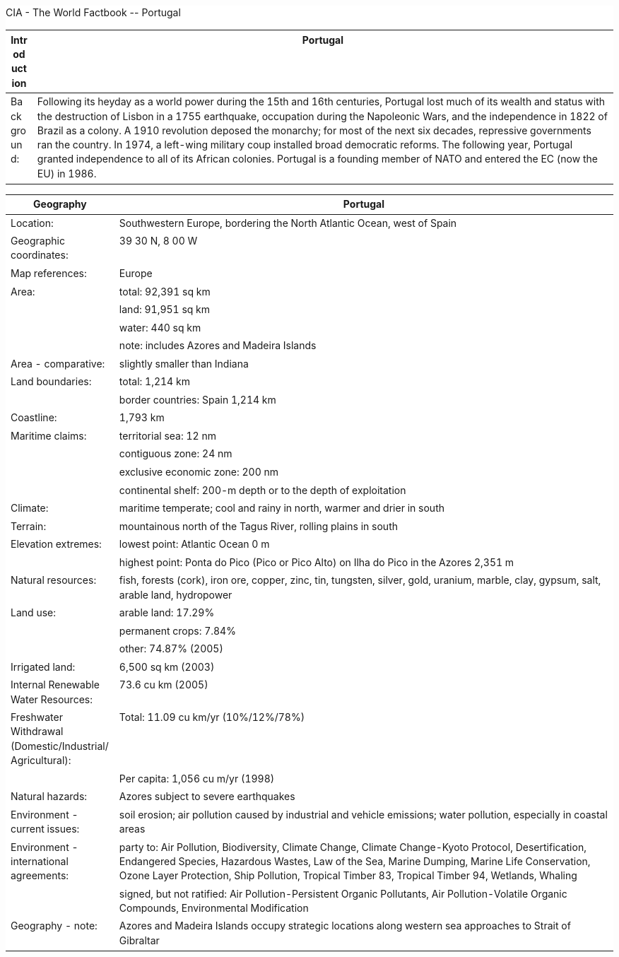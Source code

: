CIA - The World Factbook -- Portugal

| Introduction | Portugal |
| --- | --- |
| Background: | Following its heyday as a world power during the 15th and 16th centuries, Portugal lost much of its wealth and status with the destruction of Lisbon in a 1755 earthquake, occupation during the Napoleonic Wars, and the independence in 1822 of Brazil as a colony. A 1910 revolution deposed the monarchy; for most of the next six decades, repressive governments ran the country. In 1974, a left-wing military coup installed broad democratic reforms. The following year, Portugal granted independence to all of its African colonies. Portugal is a founding member of NATO and entered the EC (now the EU) in 1986. |

| Geography | Portugal |
| --- | --- |
| Location: | Southwestern Europe, bordering the North Atlantic Ocean, west of Spain |
| Geographic coordinates: | 39 30 N, 8 00 W |
| Map references: | Europe |
| Area: | total: 92,391 sq km |
| | land: 91,951 sq km |
| | water: 440 sq km |
| | note: includes Azores and Madeira Islands |
| Area - comparative: | slightly smaller than Indiana |
| Land boundaries: | total: 1,214 km |
| | border countries: Spain 1,214 km |
| Coastline: | 1,793 km |
| Maritime claims: | territorial sea: 12 nm |
| | contiguous zone: 24 nm |
| | exclusive economic zone: 200 nm |
| | continental shelf: 200-m depth or to the depth of exploitation |
| Climate: | maritime temperate; cool and rainy in north, warmer and drier in south |
| Terrain: | mountainous north of the Tagus River, rolling plains in south |
| Elevation extremes: | lowest point: Atlantic Ocean 0 m |
| | highest point: Ponta do Pico (Pico or Pico Alto) on Ilha do Pico in the Azores 2,351 m |
| Natural resources: | fish, forests (cork), iron ore, copper, zinc, tin, tungsten, silver, gold, uranium, marble, clay, gypsum, salt, arable land, hydropower |
| Land use: | arable land: 17.29% |
| | permanent crops: 7.84% |
| | other: 74.87% (2005) |
| Irrigated land: | 6,500 sq km (2003) |
| Internal Renewable Water Resources: | 73.6 cu km (2005) |
| Freshwater Withdrawal (Domestic/Industrial/Agricultural): | Total: 11.09 cu km/yr (10%/12%/78%) |
| | Per capita: 1,056 cu m/yr (1998) |
| Natural hazards: | Azores subject to severe earthquakes |
| Environment - current issues: | soil erosion; air pollution caused by industrial and vehicle emissions; water pollution, especially in coastal areas |
| Environment - international agreements: | party to: Air Pollution, Biodiversity, Climate Change, Climate Change-Kyoto Protocol, Desertification, Endangered Species, Hazardous Wastes, Law of the Sea, Marine Dumping, Marine Life Conservation, Ozone Layer Protection, Ship Pollution, Tropical Timber 83, Tropical Timber 94, Wetlands, Whaling |
| | signed, but not ratified: Air Pollution-Persistent Organic Pollutants, Air Pollution-Volatile Organic Compounds, Environmental Modification |
| Geography - note: | Azores and Madeira Islands occupy strategic locations along western sea approaches to Strait of Gibraltar |
